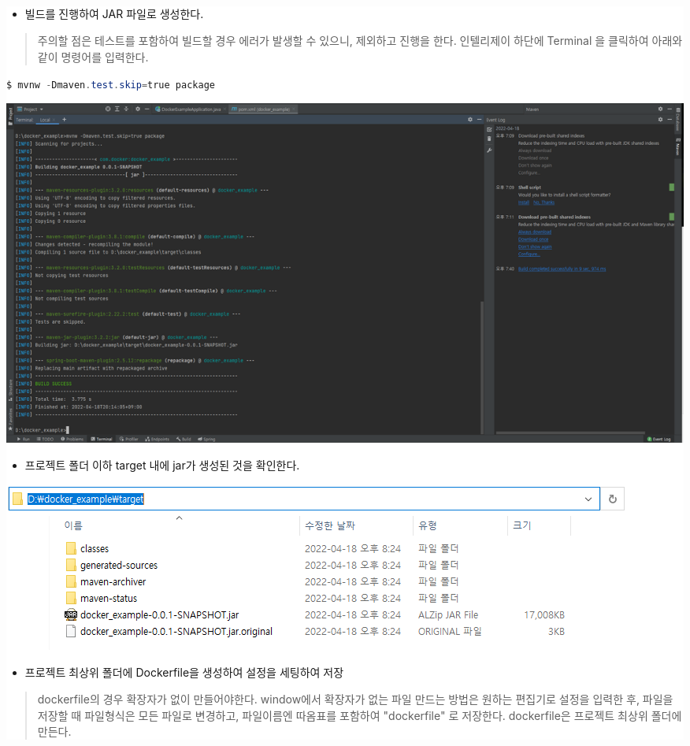 - 빌드를 진행하여 JAR 파일로 생성한다.
> 주의할 점은 테스트를 포함하여 빌드할 경우 에러가 발생할 수 있으니, 제외하고 진행을 한다. 
> 인텔리제이 하단에 Terminal 을 클릭하여 아래와 같이 명령어를 입력한다.

```powershell
$ mvnw -Dmaven.test.skip=true package
```

![docker-mvnwcommand.png](../images/5_image/docker-mvnwcommand.png)

- 프로젝트 폴더 이하 target 내에 jar가 생성된 것을 확인한다.

![docker-buildjar.png](../images/5_image/docker-buildjar.png)

- 프로젝트 최상위 폴더에 Dockerfile을 생성하여 설정을 세팅하여 저장
> dockerfile의 경우 확장자가 없이 만들어야한다. 
> window에서 확장자가 없는 파일 만드는 방법은 원하는 편집기로 설정을 입력한 후, 파일을 저장할 때 파일형식은 모든 파일로 변경하고, 파일이름엔 따옴표를 포함하여 "dockerfile" 로 저장한다.
> dockerfile은 프로젝트 최상위 폴더에 만든다.
